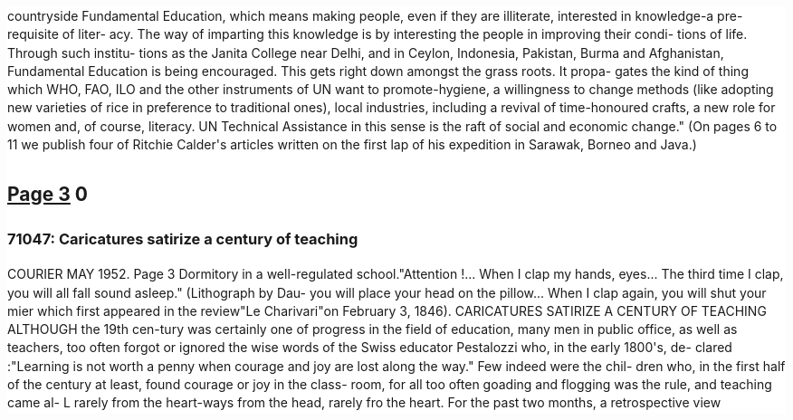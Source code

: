 countryside Fundamental Education,
which means making people, even
if they are illiterate, interested in
knowledge-a pre-requisite of liter-
acy. The way of imparting this
knowledge is by interesting the
people in improving their condi-
tions of life. Through such institu-
tions as the Janita College near
Delhi, and in Ceylon, Indonesia,
Pakistan, Burma and Afghanistan,
Fundamental Education is being
encouraged. This gets right down
amongst the grass roots. It propa-
gates the kind of thing which WHO,
FAO, ILO and the other instruments
of UN want to promote-hygiene, a
willingness to change methods (like
adopting new varieties of rice in
preference to traditional ones), local
industries, including a revival of
time-honoured crafts, a new role for
women and, of course, literacy. UN
Technical Assistance in this sense
is the raft of social and economic
change."
(On pages 6 to 11 we publish
four of Ritchie Calder's articles
written on the first lap of his
expedition in Sarawak, Borneo
and Java.)
## [Page 3](https://demo.humlab.umu.se/courier/071048engo.pdf#page=3) 0
### 71047: Caricatures satirize a century of teaching
COURIER MAY 1952. Page 3
Dormitory in a well-regulated school."Attention !... When I clap my hands, eyes... The third time I clap, you will all fall sound asleep." (Lithograph by Dau-
you will place your head on the pillow... When I clap again, you will shut your mier which first appeared in the review"Le Charivari"on February 3, 1846).
CARICATURES SATIRIZE A CENTURY
OF TEACHING
ALTHOUGH the 19th cen-tury was certainly one
of progress in the field
of education, many men in
public office, as well as
teachers, too often forgot or
ignored the wise words of
the Swiss educator Pestalozzi
who, in the early 1800's, de-
clared :"Learning is not
worth a penny when courage
and joy are lost along the
way."
Few indeed were the chil-
dren who, in the first half of
the century at least, found
courage or joy in the class-
room, for all too often
goading and flogging was the
rule, and teaching came al-
L rarely from the heart-ways from the head, rarely fro  the heart.
For the past two months, a retrospective view